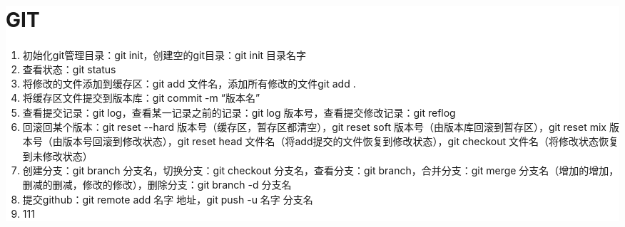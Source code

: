 # GIT

1. 初始化git管理目录：git init，创建空的git目录：git init 目录名字
2. 查看状态：git status
3. 将修改的文件添加到缓存区：git add 文件名，添加所有修改的文件git add .
4. 将缓存区文件提交到版本库：git commit -m “版本名”
5. 查看提交记录：git log，查看某一记录之前的记录：git log 版本号，查看提交修改记录：git reflog
6. 回滚回某个版本：git reset --hard 版本号（缓存区，暂存区都清空），git reset soft 版本号（由版本库回滚到暂存区），git reset mix 版本号（由版本号回滚到修改状态），git reset head 文件名（将add提交的文件恢复到修改状态），git checkout 文件名（将修改状态恢复到未修改状态）
7. 创建分支：git branch 分支名，切换分支：git checkout 分支名，查看分支：git branch，合并分支：git merge 分支名（增加的增加，删减的删减，修改的修改），删除分支：git branch -d 分支名
8. 提交github：git remote add 名字 地址，git push -u 名字 分支名
9. 111





